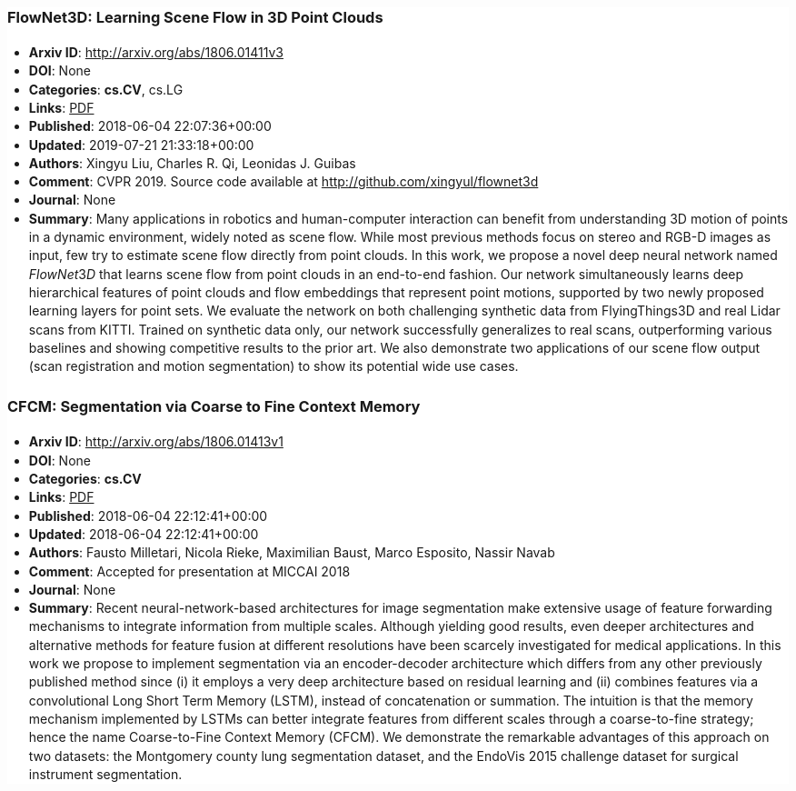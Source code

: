 

### FlowNet3D: Learning Scene Flow in 3D Point Clouds
- **Arxiv ID**: http://arxiv.org/abs/1806.01411v3
- **DOI**: None
- **Categories**: **cs.CV**, cs.LG
- **Links**: [PDF](http://arxiv.org/pdf/1806.01411v3)
- **Published**: 2018-06-04 22:07:36+00:00
- **Updated**: 2019-07-21 21:33:18+00:00
- **Authors**: Xingyu Liu, Charles R. Qi, Leonidas J. Guibas
- **Comment**: CVPR 2019. Source code available at
  http://github.com/xingyul/flownet3d
- **Journal**: None
- **Summary**: Many applications in robotics and human-computer interaction can benefit from understanding 3D motion of points in a dynamic environment, widely noted as scene flow. While most previous methods focus on stereo and RGB-D images as input, few try to estimate scene flow directly from point clouds. In this work, we propose a novel deep neural network named $FlowNet3D$ that learns scene flow from point clouds in an end-to-end fashion. Our network simultaneously learns deep hierarchical features of point clouds and flow embeddings that represent point motions, supported by two newly proposed learning layers for point sets. We evaluate the network on both challenging synthetic data from FlyingThings3D and real Lidar scans from KITTI. Trained on synthetic data only, our network successfully generalizes to real scans, outperforming various baselines and showing competitive results to the prior art. We also demonstrate two applications of our scene flow output (scan registration and motion segmentation) to show its potential wide use cases.



### CFCM: Segmentation via Coarse to Fine Context Memory
- **Arxiv ID**: http://arxiv.org/abs/1806.01413v1
- **DOI**: None
- **Categories**: **cs.CV**
- **Links**: [PDF](http://arxiv.org/pdf/1806.01413v1)
- **Published**: 2018-06-04 22:12:41+00:00
- **Updated**: 2018-06-04 22:12:41+00:00
- **Authors**: Fausto Milletari, Nicola Rieke, Maximilian Baust, Marco Esposito, Nassir Navab
- **Comment**: Accepted for presentation at MICCAI 2018
- **Journal**: None
- **Summary**: Recent neural-network-based architectures for image segmentation make extensive usage of feature forwarding mechanisms to integrate information from multiple scales. Although yielding good results, even deeper architectures and alternative methods for feature fusion at different resolutions have been scarcely investigated for medical applications. In this work we propose to implement segmentation via an encoder-decoder architecture which differs from any other previously published method since (i) it employs a very deep architecture based on residual learning and (ii) combines features via a convolutional Long Short Term Memory (LSTM), instead of concatenation or summation. The intuition is that the memory mechanism implemented by LSTMs can better integrate features from different scales through a coarse-to-fine strategy; hence the name Coarse-to-Fine Context Memory (CFCM). We demonstrate the remarkable advantages of this approach on two datasets: the Montgomery county lung segmentation dataset, and the EndoVis 2015 challenge dataset for surgical instrument segmentation.



